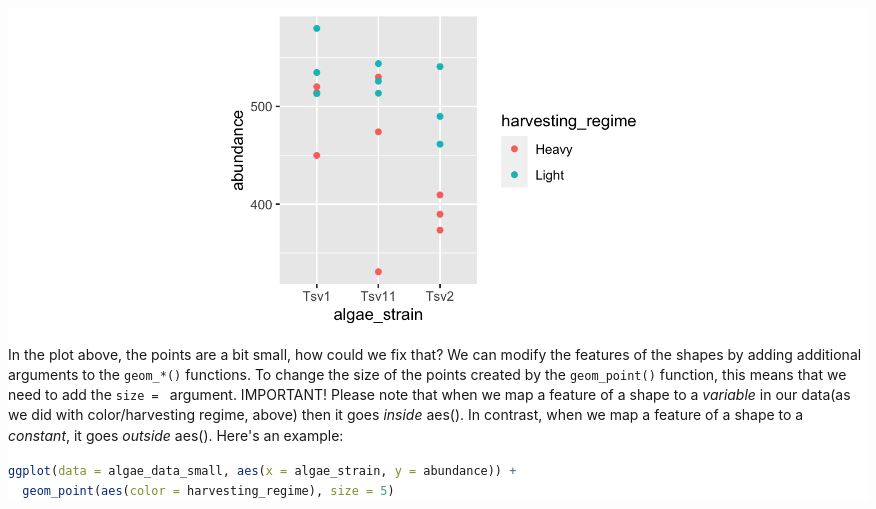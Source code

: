 <img src="index_files/figure-html/unnamed-chunk-22-1.png" width="50%" style="display: block; margin: auto;" />

In the plot above, the points are a bit small, how could we fix that? We can modify the features of the shapes by adding additional arguments to the `geom_*()` functions. To change the size of the points created by the `geom_point()` function, this means that we need to add the `size = ` argument. IMPORTANT! Please note that when we map a feature of a shape to a *variable* in our data(as we did with color/harvesting regime, above) then it goes *inside* aes(). In contrast, when we map a feature of a shape to a *constant*, it goes *outside* aes(). Here's an example:


```r
ggplot(data = algae_data_small, aes(x = algae_strain, y = abundance)) + 
  geom_point(aes(color = harvesting_regime), size = 5)
```
